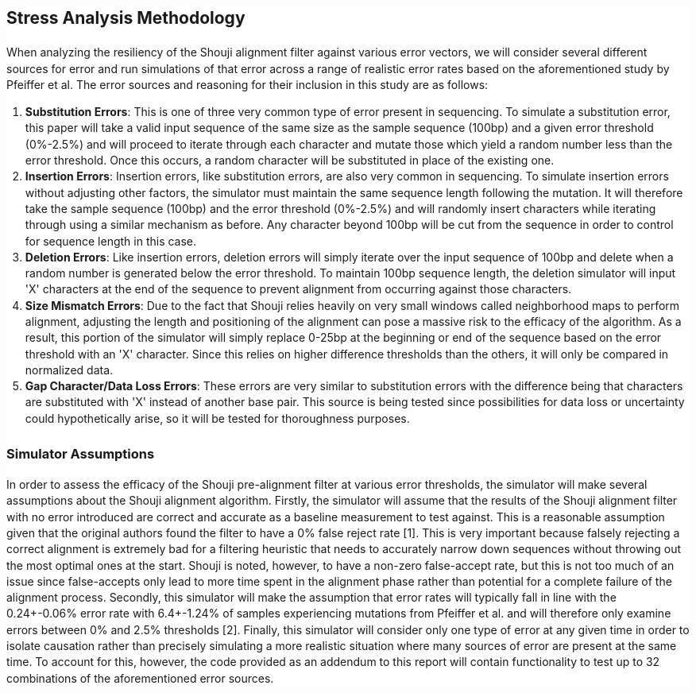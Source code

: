 ## Stress Analysis Methodology ##
When analyzing the resiliency of the Shouji alignment filter against various error vectors, we will consider several different sources for error and run simulations of that error across a range of realistic error rates based on the aforementioned study by Pfeiffer et al. The error sources and reasoning for their inclusion in this study are as follows:

1. **Substitution Errors**: This is one of three very common type of error present in sequencing. To simulate a substitution error, this paper will take a valid input sequence of the same size as the sample sequence (100bp) and a given error threshold (0%-2.5%) and will proceed to iterate through each character and mutate those which yield a random number less than the error threshold. Once this occurs, a random character will be substituted in place of the existing one.
2. **Insertion Errors**: Insertion errors, like substitution errors, are also very common in sequencing. To simulate insertion errors without adjusting other factors, the simulator must maintain the same sequence length following the mutation. It will therefore take the sample sequence (100bp) and the error threshold (0%-2.5%) and will randomly insert characters while iterating through using a similar mechanism as before. Any character beyond 100bp will be cut from the sequence in order to control for sequence length in this case. 
3. **Deletion Errors**: Like insertion errors, deletion errors will simply iterate over the input sequence of 100bp and delete when a random number is generated below the error threshold. To maintain 100bp sequence length, the deletion simulator will input 'X' characters at the end of the sequence to prevent alignment from occurring against those characters.
4. **Size Mismatch Errors**: Due to the fact that Shouji relies heavily on very small windows called neighborhood maps to perform alignment, adjusting the length and positioning of the alignment can pose a massive risk to the efficacy of the algorithm. As a result, this portion of the simulator will simply replace 0-25bp at the beginning or end of the sequence based on the error threshold with an 'X' character. Since this relies on higher difference thresholds than the others, it will only be compared in normalized data.
5. **Gap Character/Data Loss Errors**: These errors are very similar to substitution errors with the difference being that characters are substituted with 'X' instead of another base pair. This source is being tested since possibilities for data loss or uncertainty could hypothetically arise, so it will be tested for thoroughness purposes.

### Simulator Assumptions ###
In order to assess the efficacy of the Shouji pre-alignment filter at various error thresholds, the simulator will make several assumptions about the Shouji alignment algorithm. Firstly, the simulator will assume that the results of the Shouji alignment filter with no error introduced are correct and accurate as a baseline measurement to test against. This is a reasonable assumption given that the original authors found the filter to have a $0\%$ false reject rate [1]. This is very important because falsely rejecting a correct alignment is extremely bad for a filtering heuristic that needs to accurately narrow down sequences without throwing out the most optimal ones at the start. Shouji is noted, however, to have a non-zero false-accept rate, but this is not too much of an issue since false-accepts only lead to more time spent in the alignment phase rather than potential for a complete failure of the alignment process. Secondly, this simulator will make the assumption that error rates will typically fall in line with the 0.24+-0.06% error rate with 6.4+-1.24% of samples experiencing mutations from Pfeiffer et al. and will therefore only examine errors between 0% and 2.5% thresholds [2]. Finally, this simulator will consider only one type of error at any given time in order to isolate causation rather than precisely simulating a more realistic situation where many sources of error are present at the same time. To account for this, however, the code provided as an addendum to this report will contain functionality to test up to 32 combinations of the aforementioned error sources. 
